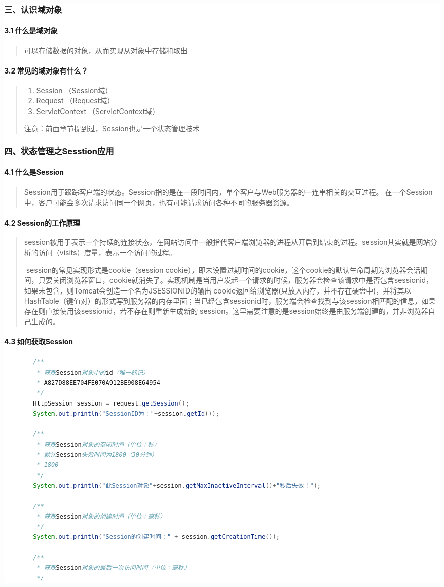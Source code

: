 ```java
```





### 三、认识域对象

#### 3.1 什么是域对象

> 可以存储数据的对象，从而实现从对象中存储和取出



#### 3.2 常见的域对象有什么？

> 1. Session （Session域）
> 2. Request （Request域）
> 3. ServletContext （ServletContext域）
>
> 注意：前面章节提到过，Session也是一个状态管理技术



### 四、状态管理之Sesstion应用



#### 4.1 什么是Session

> Session用于跟踪客户端的状态。Session指的是在一段时间内，单个客户与Web服务器的一连串相关的交互过程。
> 在一个Session中，客户可能会多次请求访问同一个网页，也有可能请求访问各种不同的服务器资源。



#### 4.2 Session的工作原理

> ​	session被用于表示一个持续的连接状态，在网站访问中一般指代客户端浏览器的进程从开启到结束的过程。session其实就是网站分析的访问（visits）度量，表示一个访问的过程。
>
> ​	session的常见实现形式是cookie（session cookie），即未设置过期时间的cookie，这个cookie的默认生命周期为浏览器会话期间，只要关闭浏览器窗口，cookie就消失了。实现机制是当用户发起一个请求的时候，服务器会检查该请求中是否包含sessionid，如果未包含，则Tomcat会创造一个名为JSESSIONID的输出 cookie返回给浏览器(只放入内存，并不存在硬盘中)，并将其以HashTable（键值对）的形式写到服务器的内存里面；当已经包含sessionid时，服务端会检查找到与该session相匹配的信息，如果存在则直接使用该sessionid，若不存在则重新生成新的 session。这里需要注意的是session始终是由服务端创建的，并非浏览器自己生成的。　



#### 4.3 如何获取Session

```java
        /**
         * 获取Session对象中的id（唯一标记）
         * A827D88EE704FE070A912BE908E64954
         */
        HttpSession session = request.getSession();
        System.out.println("SessionID为："+session.getId());

        /**
         * 获取Session对象的空闲时间（单位：秒）
         * 默认Session失效时间为1800（30分钟）
         * 1800
         */
        System.out.println("此Session对象"+session.getMaxInactiveInterval()+"秒后失效！");

        /**
         * 获取Session对象的创建时间（单位：毫秒）
         */
        System.out.println("Session的创建时间：" + session.getCreationTime());

        /**
         * 获取Session对象的最后一次访问时间（单位：毫秒）
         */
```